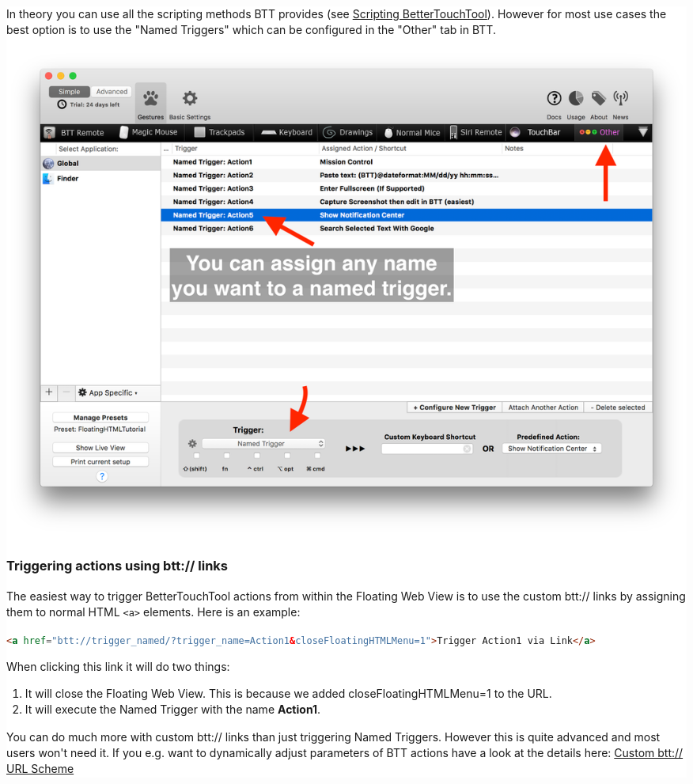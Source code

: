 In theory you can use all the scripting methods BTT provides (see [Scripting BetterTouchTool](scripting_btt.md)). However for most use cases the best option is to use the "Named Triggers" which can be configured in the "Other" tab in BTT.

![named_triggers](media/named_triggers.png)

### Triggering actions using btt:// links
The easiest way to trigger BetterTouchTool actions from within the Floating Web View is to use the custom btt:// links by assigning them to normal HTML ```<a>``` elements. Here is an example:

```HTML
<a href="btt://trigger_named/?trigger_name=Action1&closeFloatingHTMLMenu=1">Trigger Action1 via Link</a>  

```

When clicking this link it will do two things:
1. It will close the Floating Web View. This is because we added closeFloatingHTMLMenu=1 to the URL.
2. It will execute the Named Trigger with the name **Action1**.

You can do much more with custom btt:// links than just triggering Named Triggers. However this is quite advanced and most users won't need it. If you e.g. want to dynamically adjust parameters of BTT actions have a look at the details here: [Custom btt:// URL Scheme](custom_url_scheme.md)
